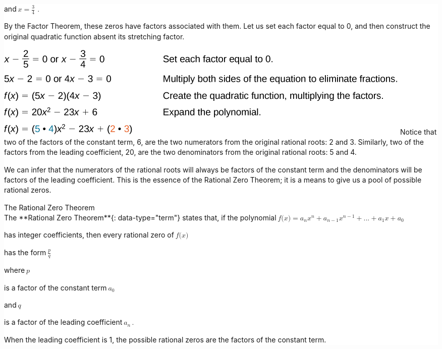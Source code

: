  and<math xmlns="http://www.w3.org/1998/Math/MathML"> <mrow> <mtext> </mtext><mi>x</mi><mo>=</mo><mfrac> <mn>3</mn> <mn>4</mn> </mfrac> <mtext> </mtext><mo>.</mo><mtext> </mtext></mrow> </math>

 By the Factor Theorem, these zeros have factors associated with them. Let us set each factor equal to 0, and then construct the original quadratic function absent its stretching factor.

 <span data-type="media" id="eip-id1165135315549" data-alt="" data-display="block"> ![](../resources/CNX_CAT_Figure_05_05_001.jpg) </span>Notice that two of the factors of the constant term, 6, are the two numerators from the original rational roots: 2 and 3. Similarly, two of the factors from the leading coefficient, 20, are the two denominators from the original rational roots: 5 and 4.

We can infer that the numerators of the rational roots will always be factors of the constant term and the denominators will be factors of the leading coefficient. This is the essence of the Rational Zero Theorem; it is a means to give us a pool of possible rational zeros.

<div data-type="note" data-has-label="true" data-label="A General Note" markdown="1">
<div data-type="title">
The Rational Zero Theorem
</div>
The **Rational Zero Theorem**{: data-type="term"} states that, if the polynomial<math xmlns="http://www.w3.org/1998/Math/MathML"> <mrow> <mtext> </mtext><mi>f</mi><mo stretchy="false">(</mo><mi>x</mi><mo stretchy="false">)</mo><mo>=</mo><msub> <mi>a</mi> <mi>n</mi> </msub> <msup> <mi>x</mi> <mi>n</mi> </msup> <mo>+</mo><msub> <mi>a</mi> <mrow> <mi>n</mi><mo>−</mo><mn>1</mn></mrow> </msub> <msup> <mi>x</mi> <mrow> <mi>n</mi><mo>−</mo><mn>1</mn></mrow> </msup> <mo>+</mo><mn>...</mn><mo>+</mo><msub> <mi>a</mi> <mn>1</mn> </msub> <mi>x</mi><mo>+</mo><msub> <mi>a</mi> <mn>0</mn> </msub> <mtext> </mtext></mrow> </math>

has integer coefficients, then every rational zero of<math xmlns="http://www.w3.org/1998/Math/MathML"> <mrow> <mtext> </mtext><mi>f</mi><mo stretchy="false">(</mo><mi>x</mi><mo stretchy="false">)</mo><mtext> </mtext></mrow> </math>

 has the form<math xmlns="http://www.w3.org/1998/Math/MathML"> <mrow> <mtext> </mtext><mfrac> <mi>p</mi> <mi>q</mi> </mfrac> <mtext> </mtext></mrow> </math>

where<math xmlns="http://www.w3.org/1998/Math/MathML"> <mrow> <mtext> </mtext><mi>p</mi><mtext> </mtext></mrow> </math>

is a factor of the constant term<math xmlns="http://www.w3.org/1998/Math/MathML"> <mrow> <mtext> </mtext><msub> <mi>a</mi> <mn>0</mn> </msub> <mtext> </mtext></mrow> </math>

and<math xmlns="http://www.w3.org/1998/Math/MathML"> <mrow> <mtext> </mtext><mi>q</mi><mtext> </mtext></mrow> </math>

is a factor of the leading coefficient<math xmlns="http://www.w3.org/1998/Math/MathML"> <mrow> <mtext> </mtext><msub> <mi>a</mi> <mi>n</mi> </msub> <mo>.</mo><mtext> </mtext></mrow> </math>

When the leading coefficient is 1, the possible rational zeros are the factors of the constant term.

</div>
